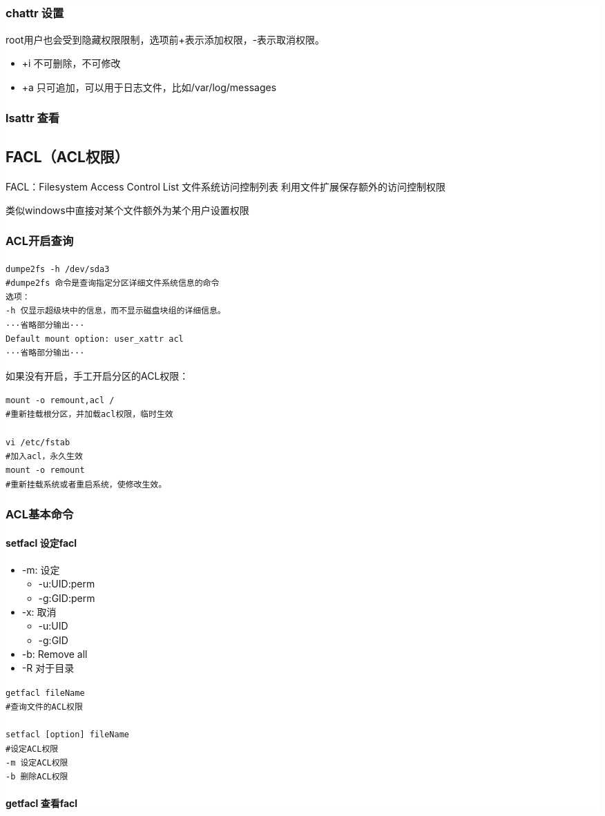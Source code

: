 ### chattr 设置

root用户也会受到隐藏权限限制，选项前+表示添加权限，-表示取消权限。

- +i 不可删除，不可修改

- +a 只可追加，可以用于日志文件，比如/var/log/messages

### lsattr 查看


## FACL（ACL权限）

FACL：Filesystem Access Control List 文件系统访问控制列表 
利用文件扩展保存额外的访问控制权限

类似windows中直接对某个文件额外为某个用户设置权限

### ACL开启查询
```
dumpe2fs -h /dev/sda3
#dumpe2fs 命令是查询指定分区详细文件系统信息的命令
选项：
-h 仅显示超级块中的信息，而不显示磁盘块组的详细信息。
···省略部分输出···
Default mount option: user_xattr acl
···省略部分输出···
``` 
如果没有开启，手工开启分区的ACL权限：
```
mount -o remount,acl /
#重新挂载根分区，并加载acl权限，临时生效

vi /etc/fstab
#加入acl，永久生效
mount -o remount
#重新挂载系统或者重启系统，使修改生效。
```
### ACL基本命令

####  setfacl 设定facl

- -m: 设定
  - -u:UID:perm
  - -g:GID:perm
- -x: 取消
  - -u:UID
  - -g:GID
- -b: Remove all
- -R 对于目录

```
getfacl fileName 
#查询文件的ACL权限

setfacl [option] fileName
#设定ACL权限
-m 设定ACL权限
-b 删除ACL权限
```
#### getfacl 查看facl

